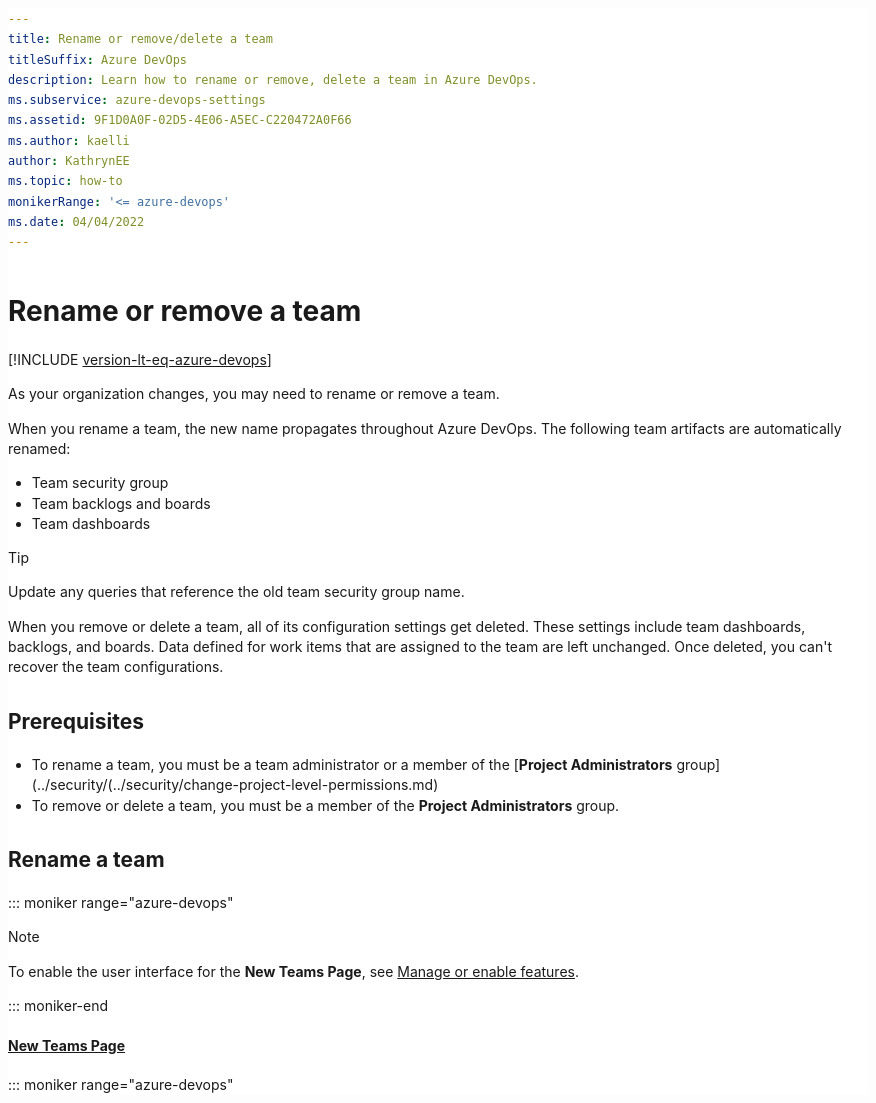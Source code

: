 ```yaml
---
title: Rename or remove/delete a team 
titleSuffix: Azure DevOps 
description: Learn how to rename or remove, delete a team in Azure DevOps. 
ms.subservice: azure-devops-settings
ms.assetid: 9F1D0A0F-02D5-4E06-A5EC-C220472A0F66
ms.author: kaelli
author: KathrynEE
ms.topic: how-to
monikerRange: '<= azure-devops'
ms.date: 04/04/2022
---
```


# Rename or remove a team  

[!INCLUDE [version-lt-eq-azure-devops](../../includes/version-lt-eq-azure-devops.md)]

As your organization changes, you may need to rename or remove a team.  

When you rename a team, the new name propagates throughout Azure DevOps. The following team artifacts are automatically renamed:
- Team security group 
- Team backlogs and boards
- Team dashboards 
 
> [!TIP]    
> Update any queries that reference the old team security group name. 

When you remove or delete a team, all of its configuration settings get deleted. These settings include team dashboards, backlogs, and boards. Data defined for work items that are assigned to the team are left unchanged. Once deleted, you can't recover the team configurations. 
 
## Prerequisites 

- To rename a team, you must be a team administrator or a member of the [**Project Administrators** group](../security/(../security/change-project-level-permissions.md)
- To remove or delete a team, you must be a member of the **Project Administrators** group. 

## Rename a team

::: moniker range="azure-devops"

> [!NOTE]   
> To enable the user interface for the **New Teams Page**, see [Manage or enable features](../../project/navigation/preview-features.md).

::: moniker-end

#### [New Teams Page](#tab/preview-page) 

::: moniker range="azure-devops"
